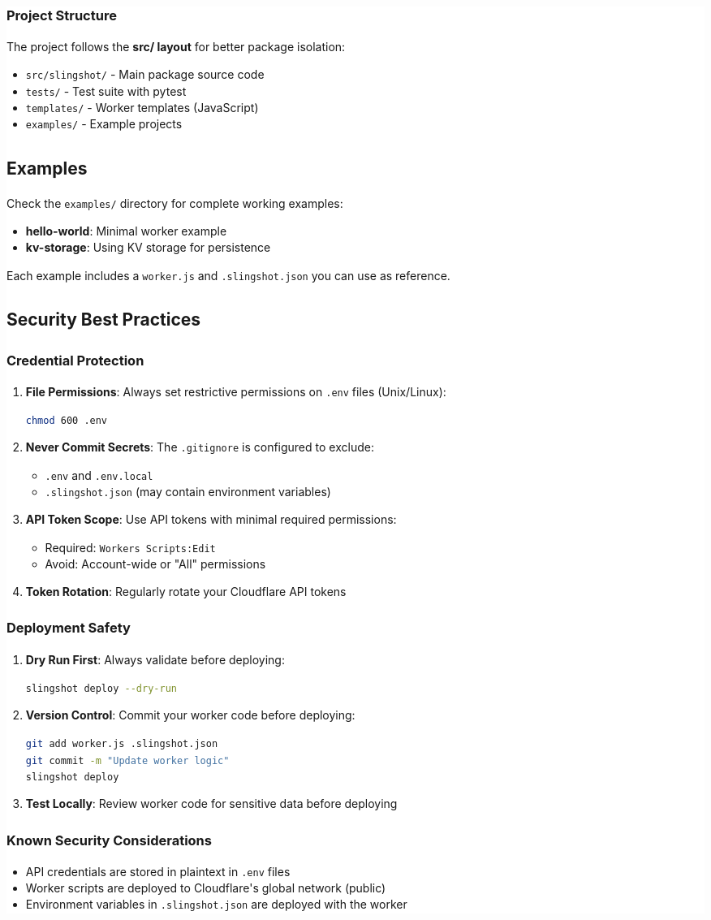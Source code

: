 ### Project Structure

The project follows the **src/ layout** for better package isolation:
- `src/slingshot/` - Main package source code
- `tests/` - Test suite with pytest
- `templates/` - Worker templates (JavaScript)
- `examples/` - Example projects

## Examples

Check the `examples/` directory for complete working examples:

- **hello-world**: Minimal worker example
- **kv-storage**: Using KV storage for persistence

Each example includes a `worker.js` and `.slingshot.json` you can use as reference.

## Security Best Practices

### Credential Protection

1. **File Permissions**: Always set restrictive permissions on `.env` files (Unix/Linux):
   ```bash
   chmod 600 .env
   ```

2. **Never Commit Secrets**: The `.gitignore` is configured to exclude:
   - `.env` and `.env.local`
   - `.slingshot.json` (may contain environment variables)

3. **API Token Scope**: Use API tokens with minimal required permissions:
   - Required: `Workers Scripts:Edit`
   - Avoid: Account-wide or "All" permissions

4. **Token Rotation**: Regularly rotate your Cloudflare API tokens

### Deployment Safety

1. **Dry Run First**: Always validate before deploying:
   ```bash
   slingshot deploy --dry-run
   ```

2. **Version Control**: Commit your worker code before deploying:
   ```bash
   git add worker.js .slingshot.json
   git commit -m "Update worker logic"
   slingshot deploy
   ```

3. **Test Locally**: Review worker code for sensitive data before deploying

### Known Security Considerations

- API credentials are stored in plaintext in `.env` files
- Worker scripts are deployed to Cloudflare's global network (public)
- Environment variables in `.slingshot.json` are deployed with the worker
